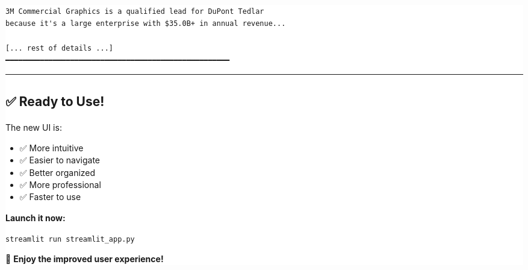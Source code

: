 ```
3M Commercial Graphics is a qualified lead for DuPont Tedlar 
because it's a large enterprise with $35.0B+ in annual revenue...

[... rest of details ...]
━━━━━━━━━━━━━━━━━━━━━━━━━━━━━━━━━━━━━━━━━━━━━━━━━━━━
```

---

## ✅ Ready to Use!

The new UI is:
- ✅ More intuitive
- ✅ Easier to navigate
- ✅ Better organized
- ✅ More professional
- ✅ Faster to use

**Launch it now:**
```bash
streamlit run streamlit_app.py
```

🎉 **Enjoy the improved user experience!**
